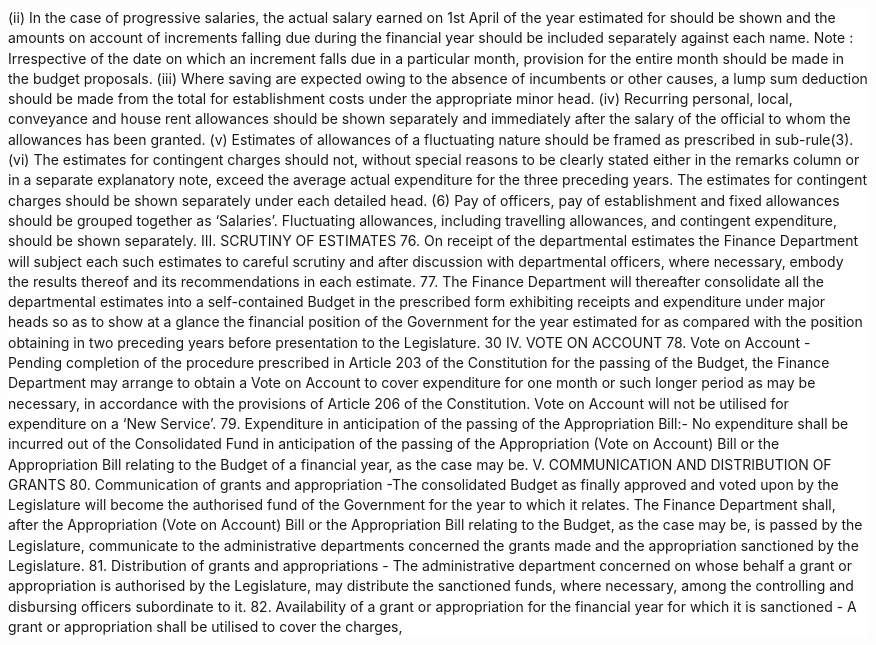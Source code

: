(ii)
In the case of progressive salaries, the actual salary earned on 1st
April of the year estimated for should be shown and the amounts on
account of increments falling due during the financial year should be
included separately against each name.
Note : Irrespective of the date on which an increment falls due in a
particular month, provision for the entire month should be made in the budget
proposals.
(iii)
Where saving are expected owing to the absence of incumbents or
other causes, a lump sum deduction should be made from the total for
establishment costs under the appropriate minor head.
(iv)
Recurring personal, local, conveyance and house rent allowances
should be shown separately and immediately after the salary of the
official to whom the allowances has been granted.
(v)
Estimates of allowances of a fluctuating nature should be framed as
prescribed in sub-rule(3).
(vi)
The estimates for contingent charges should not, without special
reasons to be clearly stated either in the remarks column or in a
separate explanatory note, exceed the average actual expenditure for
the three preceding years. The estimates for contingent charges
should be shown separately under each detailed head.
(6) Pay of officers, pay of establishment and fixed allowances should be
grouped together as ‘Salaries’. Fluctuating allowances, including travelling
allowances, and contingent expenditure, should be shown separately.
III. SCRUTINY OF ESTIMATES
76. On receipt of the departmental estimates the Finance Department will subject
each such estimates to careful scrutiny and after discussion with departmental
officers, where necessary, embody the results thereof and its recommendations in
each estimate.
77. The Finance Department will thereafter consolidate all the departmental estimates
into a self-contained Budget in the prescribed form exhibiting receipts and
expenditure under major heads so as to show at a glance the financial position of
the Government for the year estimated for as compared with the position obtaining
in two preceding years before presentation to the Legislature.
30
IV. VOTE ON ACCOUNT
78. Vote on Account - Pending completion of the procedure prescribed in Article
203 of the Constitution for the passing of the Budget, the Finance Department may
arrange to obtain a Vote on Account to cover expenditure for one month or such
longer period as may be necessary, in accordance with the provisions of Article 206
of the Constitution. Vote on Account will not be utilised for expenditure on a
‘New Service’.
79. Expenditure in anticipation of the passing of the Appropriation Bill:- No
expenditure shall be incurred out of the Consolidated Fund in anticipation of the
passing of the Appropriation (Vote on Account) Bill or the Appropriation Bill
relating to the Budget of a financial year, as the case may be.
V. COMMUNICATION AND DISTRIBUTION OF GRANTS
80. Communication of grants and appropriation -The consolidated Budget as
finally approved and voted upon by the Legislature will become the authorised
fund of the Government for the year to which it relates. The Finance Department
shall, after the Appropriation (Vote on Account) Bill or the Appropriation Bill
relating to the Budget, as the case may be, is passed by the Legislature,
communicate to the administrative departments concerned the grants made and the
appropriation sanctioned by the Legislature.
81. Distribution of grants and appropriations - The administrative department
concerned on whose behalf a grant or appropriation is authorised by the
Legislature, may distribute the sanctioned funds, where necessary, among the
controlling and disbursing officers subordinate to it.
82. Availability of a grant or appropriation for the financial year for which it
is sanctioned - A grant or appropriation shall be utilised to cover the charges,